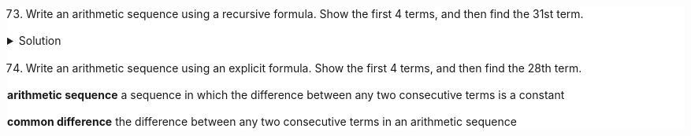 73. Write an arithmetic sequence using a recursive formula. Show the first 4 terms, and then find the 31st term.

<details><summary>Solution</summary></details>

74. Write an arithmetic sequence using an explicit formula. Show the first 4 terms, and then find the 28th term.

**arithmetic sequence**
a sequence in which the difference between any two consecutive terms is a constant

**common difference**
the difference between any two consecutive terms in an arithmetic sequence
